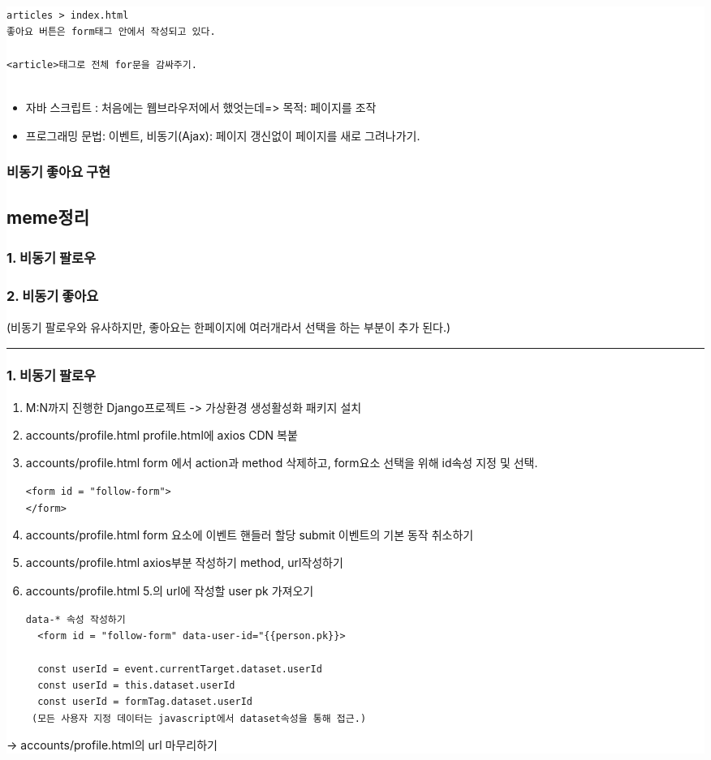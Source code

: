 ```
articles > index.html 
좋아요 버튼은 form태그 안에서 작성되고 있다. 

<article>태그로 전체 for문을 감싸주기.


```

- 자바 스크립트
  : 처음에는 웹브라우저에서 했엇는데=> 목적: 페이지를 조작

- 프로그래밍 문법: 이벤트, 비동기(Ajax): 페이지 갱신없이 페이지를 새로 그려나가기.

### 비동기 좋아요 구현


## meme정리 

### 1. 비동기 팔로우
### 2. 비동기 좋아요
(비동기 팔로우와 유사하지만, 좋아요는 한페이지에 여러개라서
선택을 하는 부분이 추가 된다.)

-------------------
### 1. 비동기 팔로우
1. M:N까지 진행한 Django프로젝트 -> 가상환경 생성활성화 패키지 설치
   
2. accounts/profile.html 
   profile.html에 axios CDN 복붙
   
3. accounts/profile.html 
   form 에서 action과 method 삭제하고, 
   form요소 선택을 위해 id속성 지정 및 선택.
   ```
   <form id = "follow-form"> 
   </form>
   ```
  
4. accounts/profile.html 
   form 요소에 이벤트 핸들러 할당
   submit 이벤트의 기본 동작 취소하기

5. accounts/profile.html 
   axios부분 작성하기 method, url작성하기 

6. accounts/profile.html 
 5.의 url에 작성할 user pk 가져오기 
   ```
   data-* 속성 작성하기
     <form id = "follow-form" data-user-id="{{person.pk}}>

     const userId = event.currentTarget.dataset.userId
     const userId = this.dataset.userId
     const userId = formTag.dataset.userId 
    (모든 사용자 지정 데이터는 javascript에서 dataset속성을 통해 접근.)
   ```
  -> accounts/profile.html의 url 마무리하기
